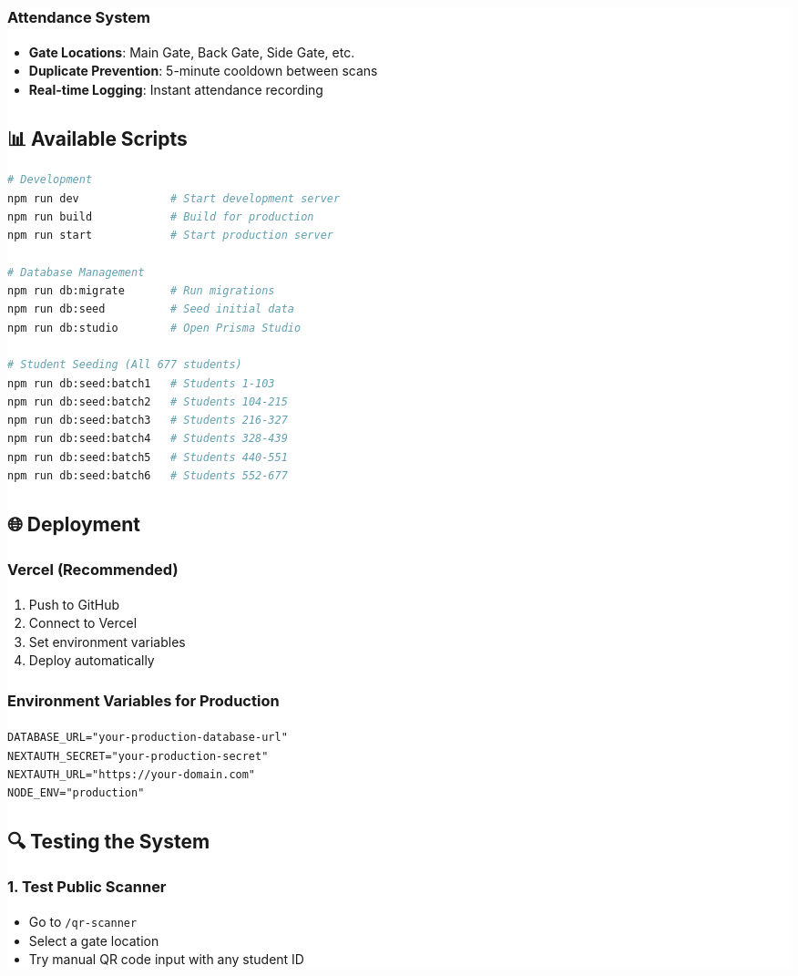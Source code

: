 ### Attendance System
- **Gate Locations**: Main Gate, Back Gate, Side Gate, etc.
- **Duplicate Prevention**: 5-minute cooldown between scans
- **Real-time Logging**: Instant attendance recording

## 📊 Available Scripts

```bash
# Development
npm run dev              # Start development server
npm run build            # Build for production
npm run start            # Start production server

# Database Management
npm run db:migrate       # Run migrations
npm run db:seed          # Seed initial data
npm run db:studio        # Open Prisma Studio

# Student Seeding (All 677 students)
npm run db:seed:batch1   # Students 1-103
npm run db:seed:batch2   # Students 104-215
npm run db:seed:batch3   # Students 216-327
npm run db:seed:batch4   # Students 328-439
npm run db:seed:batch5   # Students 440-551
npm run db:seed:batch6   # Students 552-677
```

## 🌐 Deployment

### Vercel (Recommended)
1. Push to GitHub
2. Connect to Vercel
3. Set environment variables
4. Deploy automatically

### Environment Variables for Production
```env
DATABASE_URL="your-production-database-url"
NEXTAUTH_SECRET="your-production-secret"
NEXTAUTH_URL="https://your-domain.com"
NODE_ENV="production"
```

## 🔍 Testing the System

### 1. Test Public Scanner
- Go to `/qr-scanner`
- Select a gate location
- Try manual QR code input with any student ID
